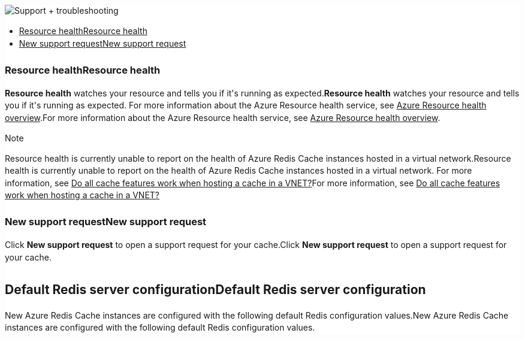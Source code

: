 ![Support + troubleshooting](https://docstestmedia1.blob.core.windows.net/azure-media/articles/redis-cache/media/cache-configure/redis-cache-support-troubleshooting.png)

* [<span data-ttu-id="391c2-334">Resource health</span><span class="sxs-lookup"><span data-stu-id="391c2-334">Resource health</span></span>](#resource-health)
* [<span data-ttu-id="391c2-335">New support request</span><span class="sxs-lookup"><span data-stu-id="391c2-335">New support request</span></span>](#new-support-request)

### <a name="resource-health"></a><span data-ttu-id="391c2-336">Resource health</span><span class="sxs-lookup"><span data-stu-id="391c2-336">Resource health</span></span>
<span data-ttu-id="391c2-337">**Resource health** watches your resource and tells you if it's running as expected.</span><span class="sxs-lookup"><span data-stu-id="391c2-337">**Resource health** watches your resource and tells you if it's running as expected.</span></span> <span data-ttu-id="391c2-338">For more information about the Azure Resource health service, see [Azure Resource health overview](../resource-health/resource-health-overview.md).</span><span class="sxs-lookup"><span data-stu-id="391c2-338">For more information about the Azure Resource health service, see [Azure Resource health overview](../resource-health/resource-health-overview.md).</span></span>

> [!NOTE]
> <span data-ttu-id="391c2-339">Resource health is currently unable to report on the health of Azure Redis Cache instances hosted in a virtual network.</span><span class="sxs-lookup"><span data-stu-id="391c2-339">Resource health is currently unable to report on the health of Azure Redis Cache instances hosted in a virtual network.</span></span> <span data-ttu-id="391c2-340">For more information, see [Do all cache features work when hosting a cache in a VNET?](cache-how-to-premium-vnet.md#do-all-cache-features-work-when-hosting-a-cache-in-a-vnet)</span><span class="sxs-lookup"><span data-stu-id="391c2-340">For more information, see [Do all cache features work when hosting a cache in a VNET?](cache-how-to-premium-vnet.md#do-all-cache-features-work-when-hosting-a-cache-in-a-vnet)</span></span>
> 
> 

### <a name="new-support-request"></a><span data-ttu-id="391c2-341">New support request</span><span class="sxs-lookup"><span data-stu-id="391c2-341">New support request</span></span>
<span data-ttu-id="391c2-342">Click **New support request** to open a support request for your cache.</span><span class="sxs-lookup"><span data-stu-id="391c2-342">Click **New support request** to open a support request for your cache.</span></span>





## <a name="default-redis-server-configuration"></a><span data-ttu-id="391c2-343">Default Redis server configuration</span><span class="sxs-lookup"><span data-stu-id="391c2-343">Default Redis server configuration</span></span>
<span data-ttu-id="391c2-344">New Azure Redis Cache instances are configured with the following default Redis configuration values.</span><span class="sxs-lookup"><span data-stu-id="391c2-344">New Azure Redis Cache instances are configured with the following default Redis configuration values.</span></span>
